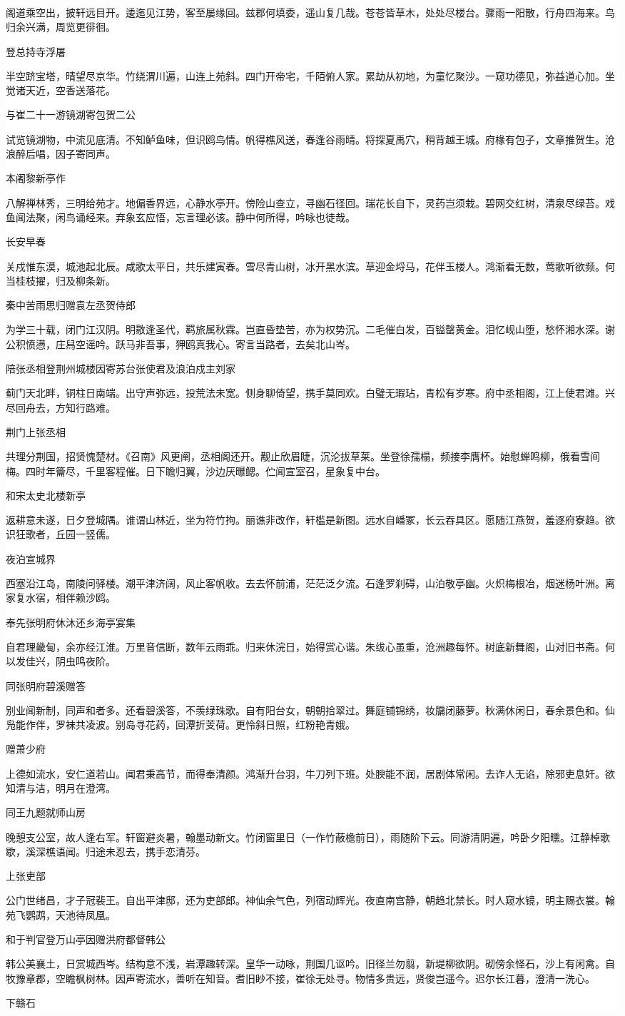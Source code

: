 阁道乘空出，披轩远目开。逶迤见江势，客至屡缘回。兹郡何填委，遥山复几哉。苍苍皆草木，处处尽楼台。骤雨一阳散，行舟四海来。鸟归余兴满，周览更徘徊。  

登总持寺浮屠  

半空跻宝塔，晴望尽京华。竹绕渭川遍，山连上苑斜。四门开帝宅，千陌俯人家。累劫从初地，为童忆聚沙。一窥功德见，弥益道心加。坐觉诸天近，空香送落花。  

与崔二十一游镜湖寄包贺二公  

试览镜湖物，中流见底清。不知鲈鱼味，但识鸥鸟情。帆得樵风送，春逢谷雨晴。将探夏禹穴，稍背越王城。府椽有包子，文章推贺生。沧浪醉后唱，因子寄同声。  

本阇黎新亭作  

八解禅林秀，三明给苑才。地偏香界远，心静水亭开。傍险山查立，寻幽石径回。瑞花长自下，灵药岂须栽。碧网交红树，清泉尽绿苔。戏鱼闻法聚，闲鸟诵经来。弃象玄应悟，忘言理必该。静中何所得，吟咏也徒哉。  

长安早春  

关戍惟东漠，城池起北辰。咸歌太平日，共乐建寅春。雪尽青山树，冰开黑水滨。草迎金埒马，花伴玉楼人。鸿渐看无数，莺歌听欲频。何当桂枝擢，归及柳条新。  

秦中苦雨思归赠袁左丞贺侍郎  

为学三十载，闭门江汉阴。明敭逢圣代，羁旅属秋霖。岂直昏垫苦，亦为权势沉。二毛催白发，百镒罄黄金。泪忆岘山堕，愁怀湘水深。谢公积愤懑，庄舄空谣吟。跃马非吾事，狎鸥真我心。寄言当路者，去矣北山岑。  

陪张丞相登荆州城楼因寄苏台张使君及浪泊戍主刘家  

蓟门天北畔，铜柱日南端。出守声弥远，投荒法未宽。侧身聊倚望，携手莫同欢。白璧无瑕玷，青松有岁寒。府中丞相阁，江上使君滩。兴尽回舟去，方知行路难。  

荆门上张丞相  

共理分荆国，招贤愧楚材。《召南》风更阐，丞相阁还开。觏止欣眉睫，沉沦拔草莱。坐登徐孺榻，频接李膺杯。始慰蝉鸣柳，俄看雪间梅。四时年籥尽，千里客程催。日下瞻归翼，沙边厌曝鳃。伫闻宣室召，星象复中台。  

和宋太史北楼新亭  

返耕意未遂，日夕登城隅。谁谓山林近，坐为符竹拘。丽谯非改作，轩槛是新图。远水自嶓冢，长云吞具区。愿随江燕贺，羞逐府寮趋。欲识狂歌者，丘园一竖儒。  

夜泊宣城界  

西塞沿江岛，南陵问驿楼。潮平津济阔，风止客帆收。去去怀前浦，茫茫泛夕流。石逢罗刹碍，山泊敬亭幽。火炽梅根冶，烟迷杨叶洲。离家复水宿，相伴赖沙鸥。  

奉先张明府休沐还乡海亭宴集  

自君理畿甸，余亦经江淮。万里音信断，数年云雨乖。归来休浣日，始得赏心谐。朱绂心虽重，沧洲趣每怀。树底新舞阁，山对旧书斋。何以发佳兴，阴虫鸣夜阶。  

同张明府碧溪赠答  

别业闻新制，同声和者多。还看碧溪答，不羡绿珠歌。自有阳台女，朝朝拾翠过。舞庭铺锦绣，妆牖闭藤萝。秋满休闲日，春余景色和。仙凫能作伴，罗袜共凌波。别岛寻花药，回潭折芰荷。更怜斜日照，红粉艳青娥。  

赠萧少府  

上德如流水，安仁道若山。闻君秉高节，而得奉清颜。鸿渐升台羽，牛刀列下班。处腴能不润，居剧体常闲。去诈人无谄，除邪吏息奸。欲知清与洁，明月在澄湾。  

同王九题就师山房  

晚憩支公室，故人逢右军。轩窗避炎暑，翰墨动新文。竹闭窗里日（一作竹蔽檐前日），雨随阶下云。同游清阴遍，吟卧夕阳曛。江静棹歌歇，溪深樵语闻。归途未忍去，携手恋清芬。  

上张吏部  

公门世绪昌，才子冠裴王。自出平津邸，还为吏部郎。神仙余气色，列宿动辉光。夜直南宫静，朝趋北禁长。时人窥水镜，明主赐衣裳。翰苑飞鹦鹉，天池待凤凰。  

和于判官登万山亭因赠洪府都督韩公  

韩公美襄土，日赏城西岑。结构意不浅，岩潭趣转深。皇华一动咏，荆国几讴吟。旧径兰勿翦，新堤柳欲阴。砌傍余怪石，沙上有闲禽。自牧豫章郡，空瞻枫树林。因声寄流水，善听在知音。耆旧眇不接，崔徐无处寻。物情多贵远，贤俊岂遥今。迟尔长江暮，澄清一洗心。  

下赣石  

